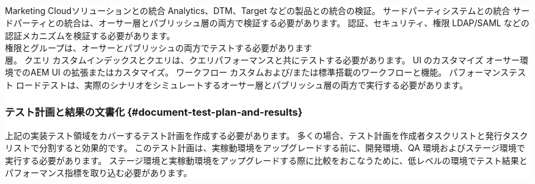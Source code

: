    <td>Marketing Cloudソリューションとの統合</td> 
   <td>Analytics、DTM、Target などの製品との統合の検証。</td> 
  </tr> 
  <tr> 
   <td>サードパーティシステムとの統合</td> 
   <td>サードパーティとの統合は、オーサー層とパブリッシュ層の両方で検証する必要があります。</td> 
  </tr> 
  <tr> 
   <td>認証、セキュリティ、権限</td> 
   <td>LDAP/SAML などの認証メカニズムを検証する必要があります。<br /> 権限とグループは、オーサーとパブリッシュの両方でテストする必要があります<br /> 層。</td> 
  </tr> 
  <tr> 
   <td>クエリ</td> 
   <td>カスタムインデックスとクエリは、クエリパフォーマンスと共にテストする必要があります。</td> 
  </tr> 
  <tr> 
   <td>UI のカスタマイズ</td> 
   <td>オーサー環境でのAEM UI の拡張またはカスタマイズ。</td> 
  </tr> 
  <tr> 
   <td>ワークフロー</td> 
   <td>カスタムおよび/または標準搭載のワークフローと機能。</td> 
  </tr> 
  <tr> 
   <td>パフォーマンステスト</td> 
   <td>ロードテストは、実際のシナリオをシミュレートするオーサー層とパブリッシュ層の両方で実行する必要があります。</td> 
  </tr> 
 </tbody> 
</table>

### テスト計画と結果の文書化 {#document-test-plan-and-results}

上記の実装テスト領域をカバーするテスト計画を作成する必要があります。 多くの場合、テスト計画を作成者タスクリストと発行タスクリストで分割すると効果的です。 このテスト計画は、実稼動環境をアップグレードする前に、開発環境、QA 環境およびステージ環境で実行する必要があります。 ステージ環境と実稼動環境をアップグレードする際に比較をおこなうために、低レベルの環境でテスト結果とパフォーマンス指標を取り込む必要があります。
